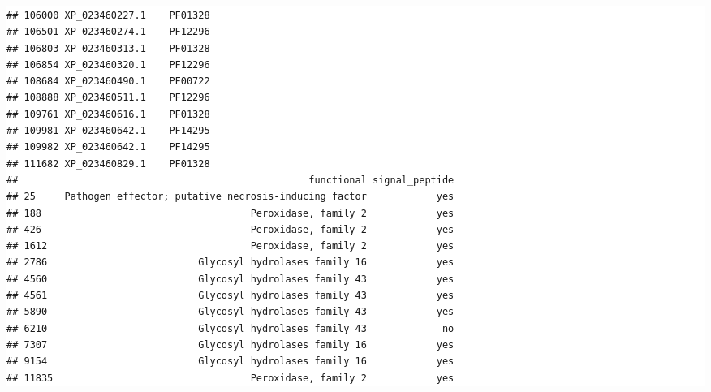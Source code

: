     ## 106000 XP_023460227.1    PF01328
    ## 106501 XP_023460274.1    PF12296
    ## 106803 XP_023460313.1    PF01328
    ## 106854 XP_023460320.1    PF12296
    ## 108684 XP_023460490.1    PF00722
    ## 108888 XP_023460511.1    PF12296
    ## 109761 XP_023460616.1    PF01328
    ## 109981 XP_023460642.1    PF14295
    ## 109982 XP_023460642.1    PF14295
    ## 111682 XP_023460829.1    PF01328
    ##                                                  functional signal_peptide
    ## 25     Pathogen effector; putative necrosis-inducing factor            yes
    ## 188                                    Peroxidase, family 2            yes
    ## 426                                    Peroxidase, family 2            yes
    ## 1612                                   Peroxidase, family 2            yes
    ## 2786                          Glycosyl hydrolases family 16            yes
    ## 4560                          Glycosyl hydrolases family 43            yes
    ## 4561                          Glycosyl hydrolases family 43            yes
    ## 5890                          Glycosyl hydrolases family 43            yes
    ## 6210                          Glycosyl hydrolases family 43             no
    ## 7307                          Glycosyl hydrolases family 16            yes
    ## 9154                          Glycosyl hydrolases family 16            yes
    ## 11835                                  Peroxidase, family 2            yes